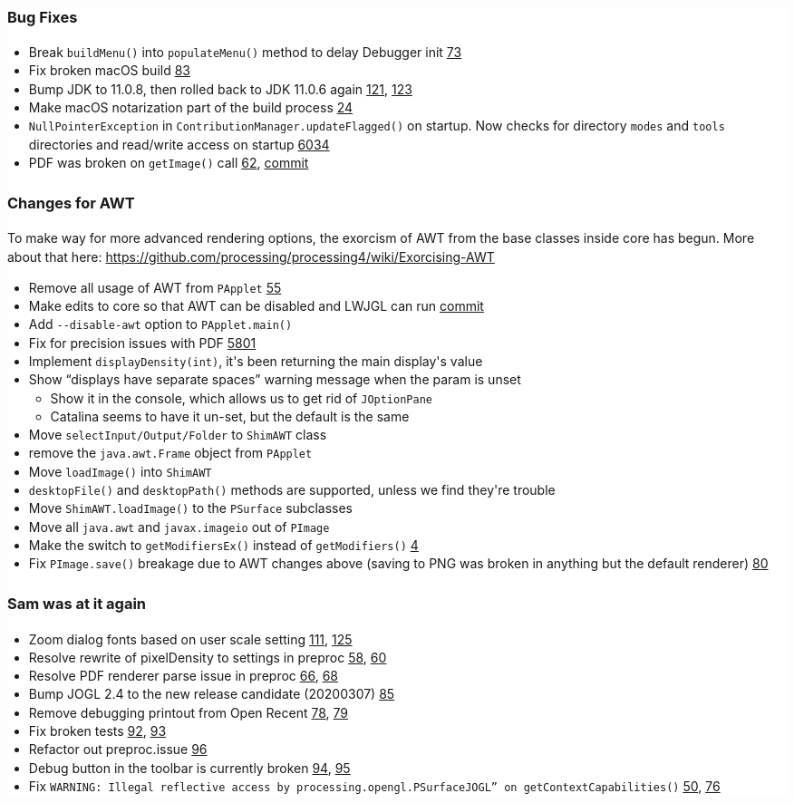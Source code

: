 
### Bug Fixes

* Break `buildMenu()` into `populateMenu()` method to delay Debugger init [73](https://github.com/processing/processing4/issues/73)
* Fix broken macOS build [83](https://github.com/processing/processing4/issues/83)
* Bump JDK to 11.0.8, then rolled back to JDK 11.0.6 again [121](https://github.com/processing/processing4/issues/121), [123](https://github.com/processing/processing4/pull/123)
* Make macOS notarization part of the build process [24](https://github.com/processing/processing4/issues/24)
* `NullPointerException` in `ContributionManager.updateFlagged()` on startup. Now checks for directory `modes` and `tools` directories and read/write access on startup [6034](https://github.com/processing/processing/issues/6034)
* PDF was broken on `getImage()` call [62](https://github.com/processing/processing4/issues/62), [commit](https://github.com/processing/processing4/commit/624e9074aeb1d9e2e6b2943e35ffd97a90b8b737)


### Changes for AWT

To make way for more advanced rendering options, the exorcism of AWT from the base classes inside core has begun. More about that here: <https://github.com/processing/processing4/wiki/Exorcising-AWT>

* Remove all usage of AWT from `PApplet` [55](https://github.com/processing/processing4/issues/55)
* Make edits to core so that AWT can be disabled and LWJGL can run [commit](https://github.com/codeanticode/processing-openjdk/commit/ac9abc18655daaa538ef16945687177334f3596e)
* Add `--disable-awt` option to `PApplet.main()`
* Fix for precision issues with PDF [5801](https://github.com/processing/processing/issues/5801#issuecomment-466632459)
* Implement `displayDensity(int)`, it's been returning the main display's value
* Show “displays have separate spaces” warning message when the param is unset
    * Show it in the console, which allows us to get rid of `JOptionPane`
    * Catalina seems to have it un-set, but the default is the same
* Move `selectInput/Output/Folder` to `ShimAWT` class
* remove the `java.awt.Frame` object from `PApplet`
* Move `loadImage()` into `ShimAWT`
* `desktopFile()` and `desktopPath()` methods are supported, unless we find they're trouble
* Move `ShimAWT.loadImage()` to the `PSurface` subclasses
* Move all `java.awt` and `javax.imageio` out of `PImage`
* Make the switch to `getModifiersEx()` instead of `getModifiers()` [4](https://github.com/processing/processing4/issues/4)
* Fix `PImage.save()` breakage due to AWT changes above (saving to PNG was broken in anything but the default renderer) [80](https://github.com/processing/processing4/issues/80)


### Sam was at it again

* Zoom dialog fonts based on user scale setting [111](https://github.com/processing/processing4/issues/111), [125](https://github.com/processing/processing4/pull/125)
* Resolve rewrite of pixelDensity to settings in preproc [58](https://github.com/processing/processing4/issues/58), [60](https://github.com/processing/processing4/pull/60)
* Resolve PDF renderer parse issue in preproc [66](https://github.com/processing/processing4/issues/66), [68](https://github.com/processing/processing4/pull/68)
* Bump JOGL 2.4 to the new release candidate (20200307) [85](https://github.com/processing/processing4/pull/85)
* Remove debugging printout from Open Recent [78](https://github.com/processing/processing4/issues/78), [79](https://github.com/processing/processing4/pull/79)
* Fix broken tests [92](https://github.com/processing/processing4/issues/92), [93](https://github.com/processing/processing4/pull/93)
* Refactor out preproc.issue [96](https://github.com/processing/processing4/pull/96)
* Debug button in the toolbar is currently broken [94](https://github.com/processing/processing4/issues/94), [95](https://github.com/processing/processing4/pull/95)
* Fix `WARNING: Illegal reflective access by processing.opengl.PSurfaceJOGL” on getContextCapabilities()` [50](https://github.com/processing/processing4/issues/50), [76](https://github.com/processing/processing4/pull/76)